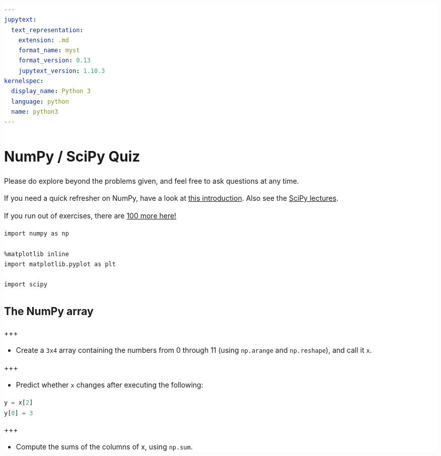 ```yaml
---
jupytext:
  text_representation:
    extension: .md
    format_name: myst
    format_version: 0.13
    jupytext_version: 1.10.3
kernelspec:
  display_name: Python 3
  language: python
  name: python3
---
```


# NumPy / SciPy Quiz

Please do explore beyond the problems given, and feel free to ask questions at any time.

If you need a quick refresher on NumPy, have a look at
[this introduction](http://mentat.za.net/numpy/intro/intro.html).  Also see the [SciPy lectures](http://scipy-lectures.org/).

If you run out of exercises, there are [100 more here!](http://www.loria.fr/~rougier/teaching/numpy.100/)

```{code-cell} python
import numpy as np

%matplotlib inline
import matplotlib.pyplot as plt

import scipy
```

## The NumPy array

+++

- Create a `3x4` array containing the numbers from 0 through 11 (using `np.arange` and `np.reshape`), and call it `x`.

+++

- Predict whether `x` changes after executing the following:

```python
y = x[2]
y[0] = 3
```

+++

- Compute the sums of the columns of x, using `np.sum`.
